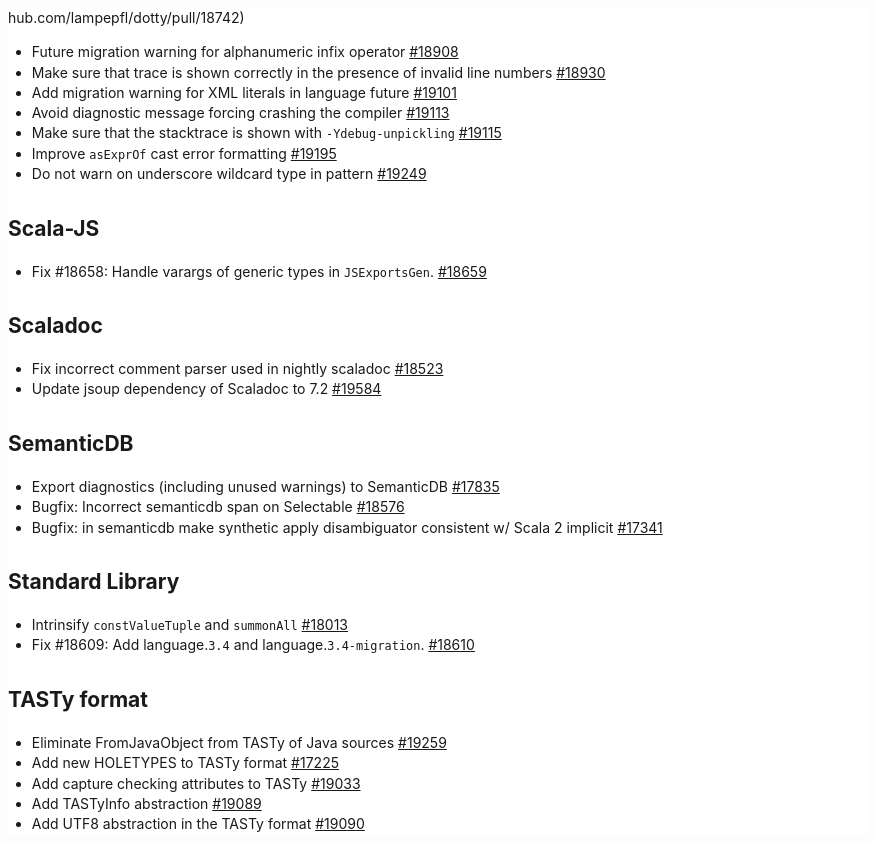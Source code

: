 hub.com/lampepfl/dotty/pull/18742)
- Future migration warning for alphanumeric infix operator [#18908](https://github.com/lampepfl/dotty/pull/18908)
- Make sure that trace is shown correctly in the presence of invalid line numbers [#18930](https://github.com/lampepfl/dotty/pull/18930)
- Add migration warning for XML literals in language future [#19101](https://github.com/lampepfl/dotty/pull/19101)
- Avoid diagnostic message forcing crashing the compiler [#19113](https://github.com/lampepfl/dotty/pull/19113)
- Make sure that the stacktrace is shown with `-Ydebug-unpickling` [#19115](https://github.com/lampepfl/dotty/pull/19115)
- Improve `asExprOf` cast error formatting [#19195](https://github.com/lampepfl/dotty/pull/19195)
- Do not warn on underscore wildcard type in pattern [#19249](https://github.com/lampepfl/dotty/pull/19249)

## Scala-JS

- Fix #18658: Handle varargs of generic types in `JSExportsGen`. [#18659](https://github.com/lampepfl/dotty/pull/18659)

## Scaladoc

- Fix incorrect comment parser used in nightly scaladoc [#18523](https://github.com/lampepfl/dotty/pull/18523)
- Update jsoup dependency of Scaladoc to 7.2 [#19584](https://github.com/lampepfl/dotty/pull/19584)

## SemanticDB

- Export diagnostics (including unused warnings) to SemanticDB [#17835](https://github.com/lampepfl/dotty/pull/17835)
- Bugfix: Incorrect semanticdb span on Selectable [#18576](https://github.com/lampepfl/dotty/pull/18576)
- Bugfix: in semanticdb make synthetic apply disambiguator consistent w/ Scala 2 implicit [#17341](https://github.com/lampepfl/dotty/pull/17341)

## Standard Library

- Intrinsify `constValueTuple` and `summonAll`  [#18013](https://github.com/lampepfl/dotty/pull/18013)
- Fix #18609: Add language.`3.4` and language.`3.4-migration`. [#18610](https://github.com/lampepfl/dotty/pull/18610)

## TASTy format

- Eliminate FromJavaObject from TASTy of Java sources [#19259](https://github.com/lampepfl/dotty/pull/19259)
- Add new HOLETYPES to TASTy format  [#17225](https://github.com/lampepfl/dotty/pull/17225)
- Add capture checking attributes to TASTy [#19033](https://github.com/lampepfl/dotty/pull/19033)
- Add TASTyInfo abstraction [#19089](https://github.com/lampepfl/dotty/pull/19089)
- Add UTF8 abstraction in the TASTy format [#19090](https://github.com/lampepfl/dotty/pull/19090)
